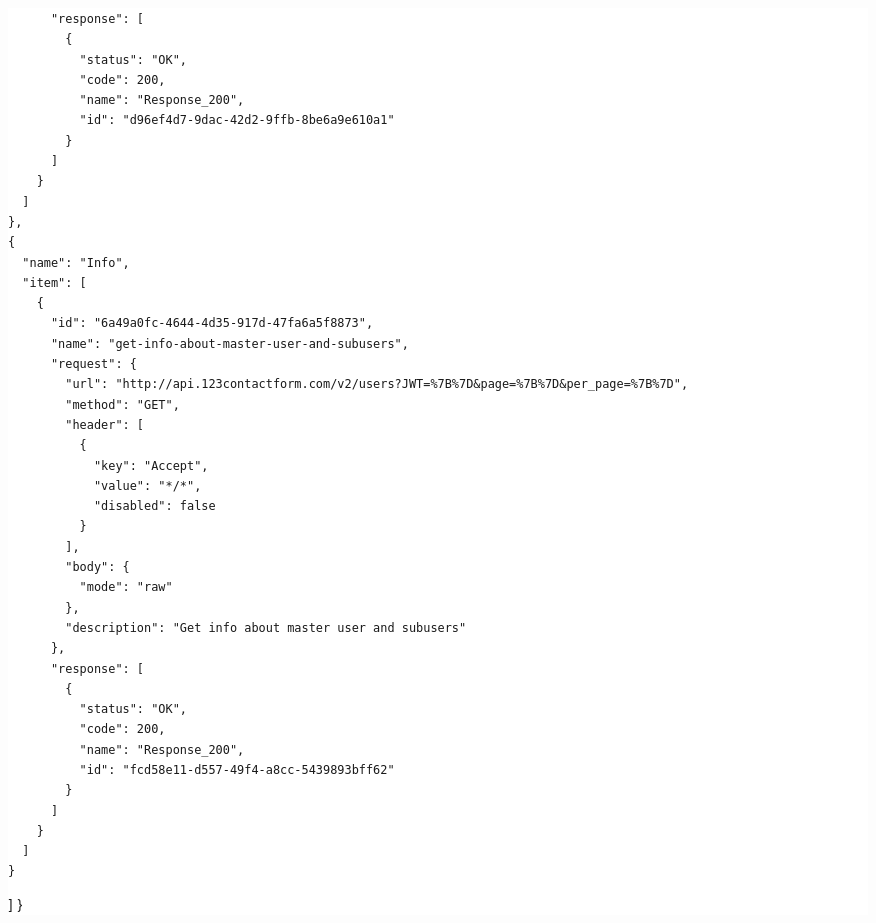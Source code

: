           "response": [
            {
              "status": "OK",
              "code": 200,
              "name": "Response_200",
              "id": "d96ef4d7-9dac-42d2-9ffb-8be6a9e610a1"
            }
          ]
        }
      ]
    },
    {
      "name": "Info",
      "item": [
        {
          "id": "6a49a0fc-4644-4d35-917d-47fa6a5f8873",
          "name": "get-info-about-master-user-and-subusers",
          "request": {
            "url": "http://api.123contactform.com/v2/users?JWT=%7B%7D&page=%7B%7D&per_page=%7B%7D",
            "method": "GET",
            "header": [
              {
                "key": "Accept",
                "value": "*/*",
                "disabled": false
              }
            ],
            "body": {
              "mode": "raw"
            },
            "description": "Get info about master user and subusers"
          },
          "response": [
            {
              "status": "OK",
              "code": 200,
              "name": "Response_200",
              "id": "fcd58e11-d557-49f4-a8cc-5439893bff62"
            }
          ]
        }
      ]
    }
  ]
}